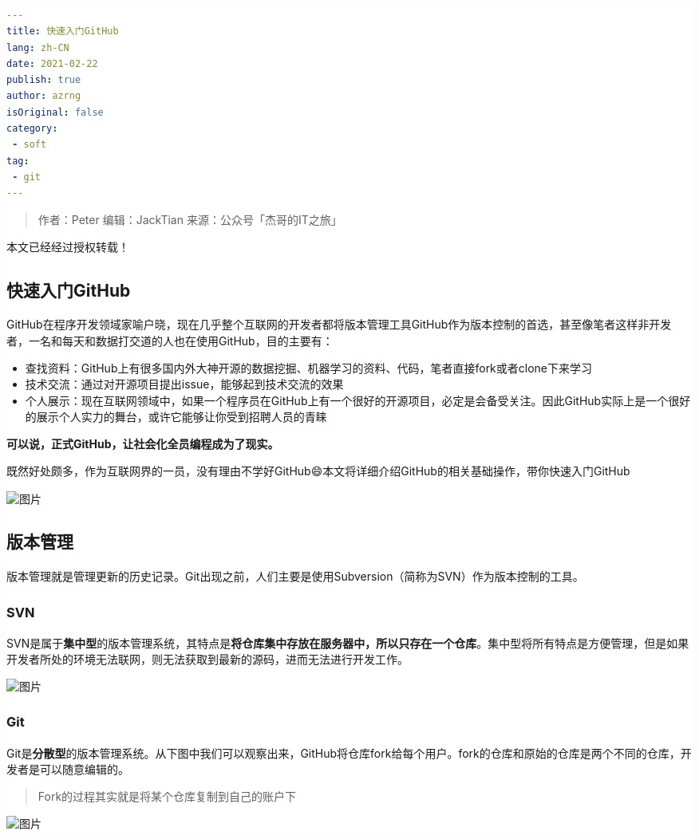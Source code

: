 ```yaml
---
title: 快速入门GitHub
lang: zh-CN
date: 2021-02-22
publish: true
author: azrng
isOriginal: false
category:
 - soft
tag:
 - git
---
```

> 作者：Peter    编辑：JackTian
> 来源：公众号「杰哥的IT之旅」



本文已经经过授权转载！

## 快速入门GitHub

GitHub在程序开发领域家喻户晓，现在几乎整个互联网的开发者都将版本管理工具GitHub作为版本控制的首选，甚至像笔者这样非开发者，一名和每天和数据打交道的人也在使用GitHub，目的主要有：

- 查找资料：GitHub上有很多国内外大神开源的数据挖掘、机器学习的资料、代码，笔者直接fork或者clone下来学习
- 技术交流：通过对开源项目提出issue，能够起到技术交流的效果
- 个人展示：现在互联网领域中，如果一个程序员在GitHub上有一个很好的开源项目，必定是会备受关注。因此GitHub实际上是一个很好的展示个人实力的舞台，或许它能够让你受到招聘人员的青睐

**可以说，正式GitHub，让社会化全员编程成为了现实。**

既然好处颇多，作为互联网界的一员，没有理由不学好GitHub😄本文将详细介绍GitHub的相关基础操作，带你快速入门GitHub

![图片](https://gitee.com/AZRNG/picture-storage/raw/master/kbms/2B8E78E9-1B05-C56E-DA69-7E3FB9D10514.png)

## 版本管理

版本管理就是管理更新的历史记录。Git出现之前，人们主要是使用Subversion（简称为SVN）作为版本控制的工具。

### SVN

SVN是属于**集中型**的版本管理系统，其特点是**将仓库集中存放在服务器中，所以只存在一个仓库**。集中型将所有特点是方便管理，但是如果开发者所处的环境无法联网，则无法获取到最新的源码，进而无法进行开发工作。

![图片](https://gitee.com/AZRNG/picture-storage/raw/master/kbms/32068D9D-DA15-6FF6-E787-13F68C8D447A.png)

### Git

Git是**分散型**的版本管理系统。从下图中我们可以观察出来，GitHub将仓库fork给每个用户。fork的仓库和原始的仓库是两个不同的仓库，开发者是可以随意编辑的。

> Fork的过程其实就是将某个仓库复制到自己的账户下

![图片](https://gitee.com/AZRNG/picture-storage/raw/master/kbms/FC17C1DC-2832-8C17-593F-AFFFC2E58194.png)
